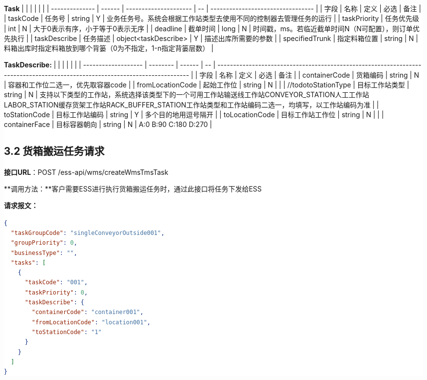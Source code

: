 **Task**
|                |        |                       |    |                                   |
| -------------- | ------ | --------------------- | -- | --------------------------------- |
| 字段             | 名称     | 定义                    | 必选 | 备注                                |
| taskCode       | 任务号    | string                | Y  | 业务任务号。系统会根据工作站类型去使用不同的控制器去管理任务的运行 |
| taskPriority   | 任务优先级  | int                   | N  | 大于0表示有序，小于等于0表示无序                 |
| deadline       | 截单时间   | long                  | N  | 时间戳，ms。若临近截单时间N（N可配置），则订单优先执行     |
| taskDescribe   | 任务描述   | object\<taskDescribe> | Y  | 描述出库所需要的参数                        |
| specifiedTrunk | 指定料箱位置 | string                | N  | 料箱出库时指定料箱放到哪个背篓（0为不指定，1-n指定背篓层数）  |


**TaskDescribe:**
|                     |          |        |    |                                                                                                                              |
| ------------------- | -------- | ------ | -- | ---------------------------------------------------------------------------------------------------------------------------- |
| 字段                   | 名称       | 定义     | 必选 | 备注                                                                                                                           |
| containerCode       | 货箱编码     | string | N  | 容器和工作位二选一，优先取容器code                                                                                                          |
| fromLocationCode    | 起始工作位    | string | N  |                                                                                                                              |
| //todotoStationType | 目标工作站类型  | string | N  | 支持以下类型的工作站，系统选择该类型下的一个可用工作站输送线工作站CONVEYOR\_STATION人工工作站LABOR\_STATION缓存货架工作站RACK\_BUFFER\_STATION工作站类型和工作站编码二选一，均填写，以工作站编码为准 |
| toStationCode       | 目标工作站编码  | string | Y  | 多个目的地用逗号隔开                                                                                                                   |
| toLocationCode      | 目标工作站工作位 | string | N  |                                                                                                                              |
| containerFace       | 目标容器朝向   | string | N  | A:0 B:90 C:180 D:270                                                                                                         |

## 3.2 货箱搬运任务请求
**接口URL**：POST /ess-api/wms/createWmsTmsTask

**调用方法：**客户需要ESS进行执行货箱搬运任务时，通过此接口将任务下发给ESS

**请求报文：**
```json
{
  "taskGroupCode": "singleConveyorOutside001",
  "groupPriority": 0,
  "businessType": "",
  "tasks": [
    {
      "taskCode": "001",
      "taskPriority": 0,
      "taskDescribe": {
        "containerCode": "container001",
        "fromLocationCode": "location001",
        "toStationCode": "1" 
      }
    }
  ]
}
```
